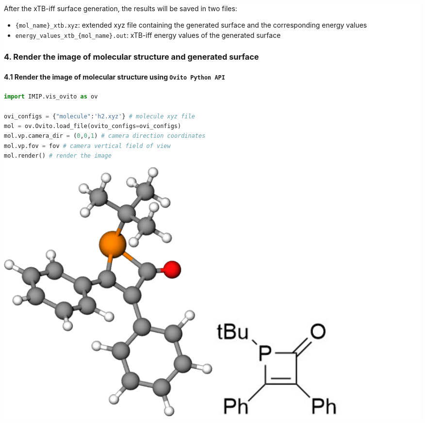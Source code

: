 After the xTB-iff surface generation, the results will be saved in two files:
- `{mol_name}_xtb.xyz`: extended xyz file containing the generated surface and the corresponding energy values
- `energy_values_xtb_{mol_name}.out`: xTB-iff energy values of the generated surface



### 4. Render the image of molecular structure and generated surface

#### 4.1 Render the image of molecular structure using `Ovito Python API`
```python
import IMIP.vis_ovito as ov

ovi_configs = {"molecule":'h2.xyz'} # molecule xyz file
mol = ov.Ovito.load_file(ovito_configs=ovi_configs)
mol.vp.camera_dir = (0,0,1) # camera direction coordinates
mol.vp.fov = fov # camera vertical field of view
mol.render() # render the image
```
<p align="left">
  <img src="./images/model.png" alt="model" style="width: 50%;"/>
  <img src="./images/structure.jpg" alt="chemdraw" style="width: 30%;"/>
</p>
